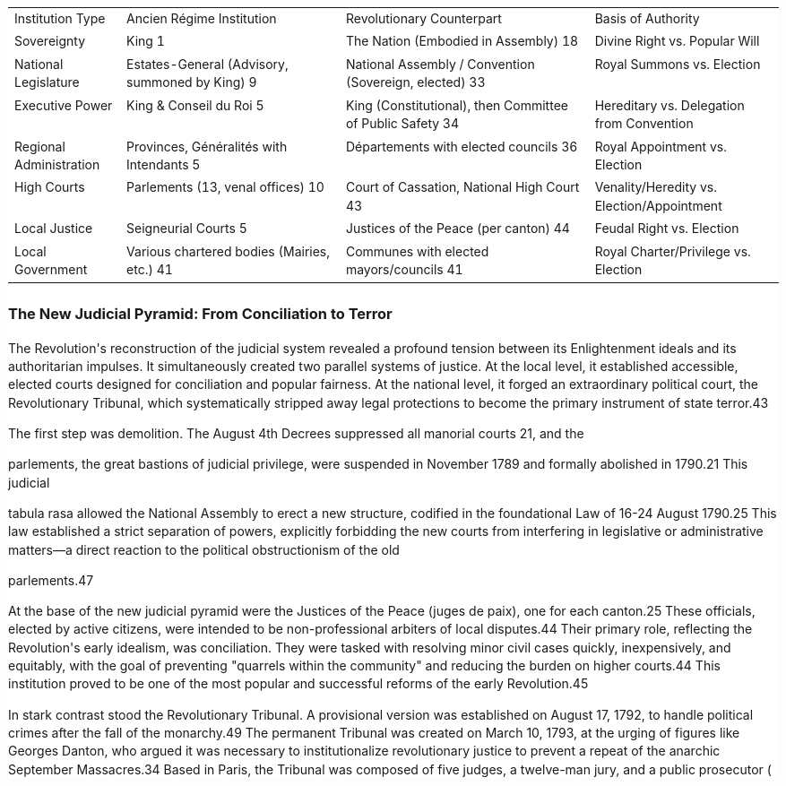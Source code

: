 
|   |   |   |   |
|---|---|---|---|
|Institution Type|Ancien Régime Institution|Revolutionary Counterpart|Basis of Authority|
|Sovereignty|King 1|The Nation (Embodied in Assembly) 18|Divine Right vs. Popular Will|
|National Legislature|Estates-General (Advisory, summoned by King) 9|National Assembly / Convention (Sovereign, elected) 33|Royal Summons vs. Election|
|Executive Power|King & Conseil du Roi 5|King (Constitutional), then Committee of Public Safety 34|Hereditary vs. Delegation from Convention|
|Regional Administration|Provinces, Généralités with Intendants 5|Départements with elected councils 36|Royal Appointment vs. Election|
|High Courts|Parlements (13, venal offices) 10|Court of Cassation, National High Court 43|Venality/Heredity vs. Election/Appointment|
|Local Justice|Seigneurial Courts 5|Justices of the Peace (per canton) 44|Feudal Right vs. Election|
|Local Government|Various chartered bodies (Mairies, etc.) 41|Communes with elected mayors/councils 41|Royal Charter/Privilege vs. Election|

  

### The New Judicial Pyramid: From Conciliation to Terror

  

The Revolution's reconstruction of the judicial system revealed a profound tension between its Enlightenment ideals and its authoritarian impulses. It simultaneously created two parallel systems of justice. At the local level, it established accessible, elected courts designed for conciliation and popular fairness. At the national level, it forged an extraordinary political court, the Revolutionary Tribunal, which systematically stripped away legal protections to become the primary instrument of state terror.43

The first step was demolition. The August 4th Decrees suppressed all manorial courts 21, and the

parlements, the great bastions of judicial privilege, were suspended in November 1789 and formally abolished in 1790.21 This judicial

tabula rasa allowed the National Assembly to erect a new structure, codified in the foundational Law of 16-24 August 1790.25 This law established a strict separation of powers, explicitly forbidding the new courts from interfering in legislative or administrative matters—a direct reaction to the political obstructionism of the old

parlements.47

At the base of the new judicial pyramid were the Justices of the Peace (juges de paix), one for each canton.25 These officials, elected by active citizens, were intended to be non-professional arbiters of local disputes.44 Their primary role, reflecting the Revolution's early idealism, was conciliation. They were tasked with resolving minor civil cases quickly, inexpensively, and equitably, with the goal of preventing "quarrels within the community" and reducing the burden on higher courts.44 This institution proved to be one of the most popular and successful reforms of the early Revolution.45

In stark contrast stood the Revolutionary Tribunal. A provisional version was established on August 17, 1792, to handle political crimes after the fall of the monarchy.49 The permanent Tribunal was created on March 10, 1793, at the urging of figures like Georges Danton, who argued it was necessary to institutionalize revolutionary justice to prevent a repeat of the anarchic September Massacres.34 Based in Paris, the Tribunal was composed of five judges, a twelve-man jury, and a public prosecutor (

